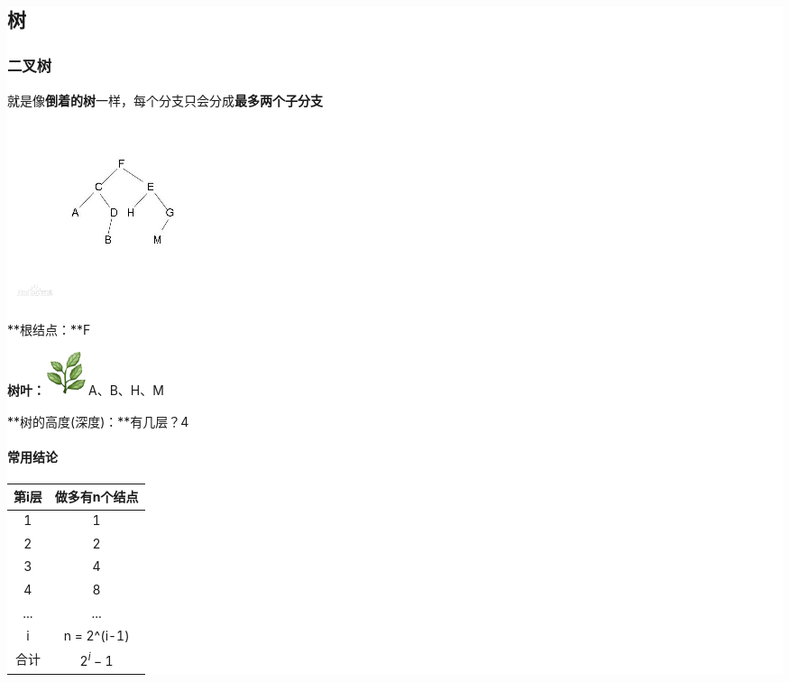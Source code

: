 

## 树

### 二叉树

就是像**倒着的树**一样，每个分支只会分成**最多两个子分支**

<img src=".\数据结构\tree.png" alt="img" style="zoom:50%;" />

**根结点：**F

**树叶：**![img](.\数据结构\06402583.png)A、B、H、M

**树的高度(深度)：**有几层？4

#### 常用结论

| 第i层 | 做多有n个结点 |
| :---: | :-----------: |
|   1   |       1       |
|   2   |       2       |
|   3   |       4       |
|   4   |       8       |
|  ...  |      ...      |
|   i   |  n = 2^(i-1)  |
| 合计  |    $2^i-1$    |
